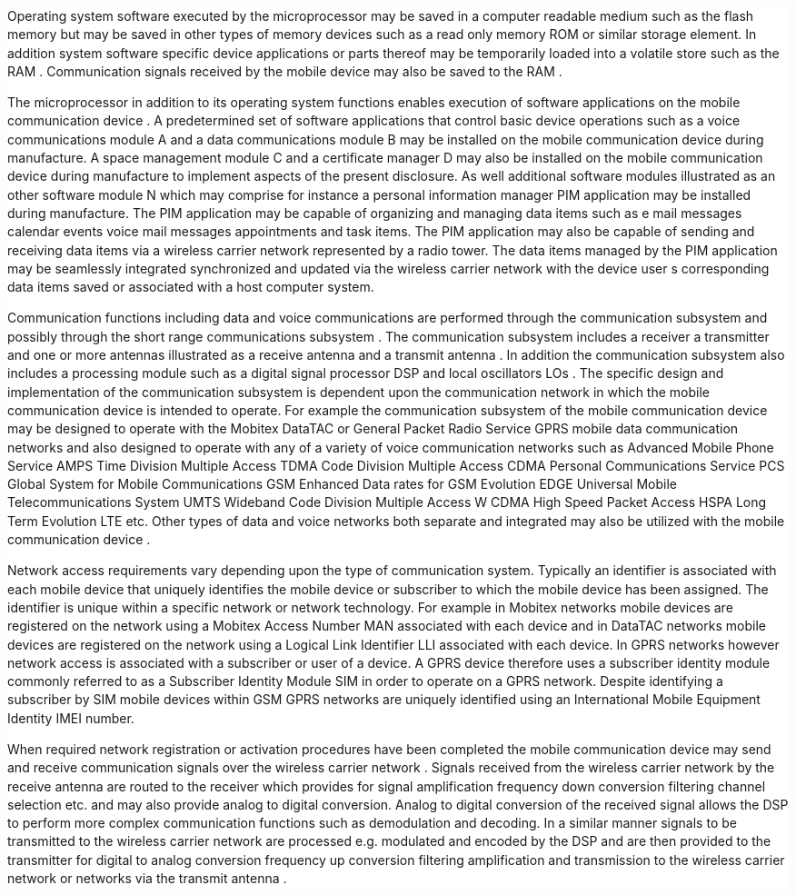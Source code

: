 Operating system software executed by the microprocessor may be saved in a computer readable medium such as the flash memory but may be saved in other types of memory devices such as a read only memory ROM or similar storage element. In addition system software specific device applications or parts thereof may be temporarily loaded into a volatile store such as the RAM . Communication signals received by the mobile device may also be saved to the RAM .

The microprocessor in addition to its operating system functions enables execution of software applications on the mobile communication device . A predetermined set of software applications that control basic device operations such as a voice communications module A and a data communications module B may be installed on the mobile communication device during manufacture. A space management module C and a certificate manager D may also be installed on the mobile communication device during manufacture to implement aspects of the present disclosure. As well additional software modules illustrated as an other software module N which may comprise for instance a personal information manager PIM application may be installed during manufacture. The PIM application may be capable of organizing and managing data items such as e mail messages calendar events voice mail messages appointments and task items. The PIM application may also be capable of sending and receiving data items via a wireless carrier network represented by a radio tower. The data items managed by the PIM application may be seamlessly integrated synchronized and updated via the wireless carrier network with the device user s corresponding data items saved or associated with a host computer system.

Communication functions including data and voice communications are performed through the communication subsystem and possibly through the short range communications subsystem . The communication subsystem includes a receiver a transmitter and one or more antennas illustrated as a receive antenna and a transmit antenna . In addition the communication subsystem also includes a processing module such as a digital signal processor DSP and local oscillators LOs . The specific design and implementation of the communication subsystem is dependent upon the communication network in which the mobile communication device is intended to operate. For example the communication subsystem of the mobile communication device may be designed to operate with the Mobitex DataTAC or General Packet Radio Service GPRS mobile data communication networks and also designed to operate with any of a variety of voice communication networks such as Advanced Mobile Phone Service AMPS Time Division Multiple Access TDMA Code Division Multiple Access CDMA Personal Communications Service PCS Global System for Mobile Communications GSM Enhanced Data rates for GSM Evolution EDGE Universal Mobile Telecommunications System UMTS Wideband Code Division Multiple Access W CDMA High Speed Packet Access HSPA Long Term Evolution LTE etc. Other types of data and voice networks both separate and integrated may also be utilized with the mobile communication device .

Network access requirements vary depending upon the type of communication system. Typically an identifier is associated with each mobile device that uniquely identifies the mobile device or subscriber to which the mobile device has been assigned. The identifier is unique within a specific network or network technology. For example in Mobitex networks mobile devices are registered on the network using a Mobitex Access Number MAN associated with each device and in DataTAC networks mobile devices are registered on the network using a Logical Link Identifier LLI associated with each device. In GPRS networks however network access is associated with a subscriber or user of a device. A GPRS device therefore uses a subscriber identity module commonly referred to as a Subscriber Identity Module SIM in order to operate on a GPRS network. Despite identifying a subscriber by SIM mobile devices within GSM GPRS networks are uniquely identified using an International Mobile Equipment Identity IMEI number.

When required network registration or activation procedures have been completed the mobile communication device may send and receive communication signals over the wireless carrier network . Signals received from the wireless carrier network by the receive antenna are routed to the receiver which provides for signal amplification frequency down conversion filtering channel selection etc. and may also provide analog to digital conversion. Analog to digital conversion of the received signal allows the DSP to perform more complex communication functions such as demodulation and decoding. In a similar manner signals to be transmitted to the wireless carrier network are processed e.g. modulated and encoded by the DSP and are then provided to the transmitter for digital to analog conversion frequency up conversion filtering amplification and transmission to the wireless carrier network or networks via the transmit antenna .
